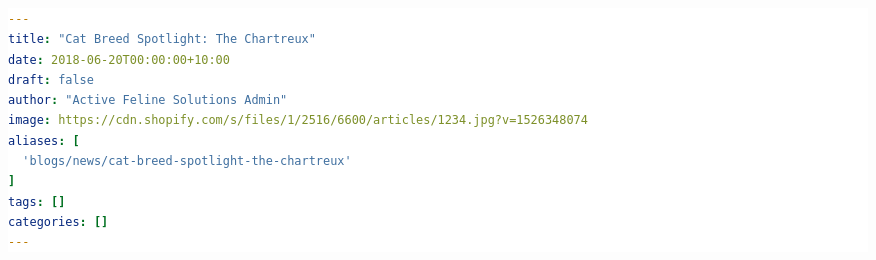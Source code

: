```yaml
---
title: "Cat Breed Spotlight: The Chartreux"
date: 2018-06-20T00:00:00+10:00
draft: false
author: "Active Feline Solutions Admin"
image: https://cdn.shopify.com/s/files/1/2516/6600/articles/1234.jpg?v=1526348074
aliases: [
  'blogs/news/cat-breed-spotlight-the-chartreux'
]
tags: []
categories: []
---
```

